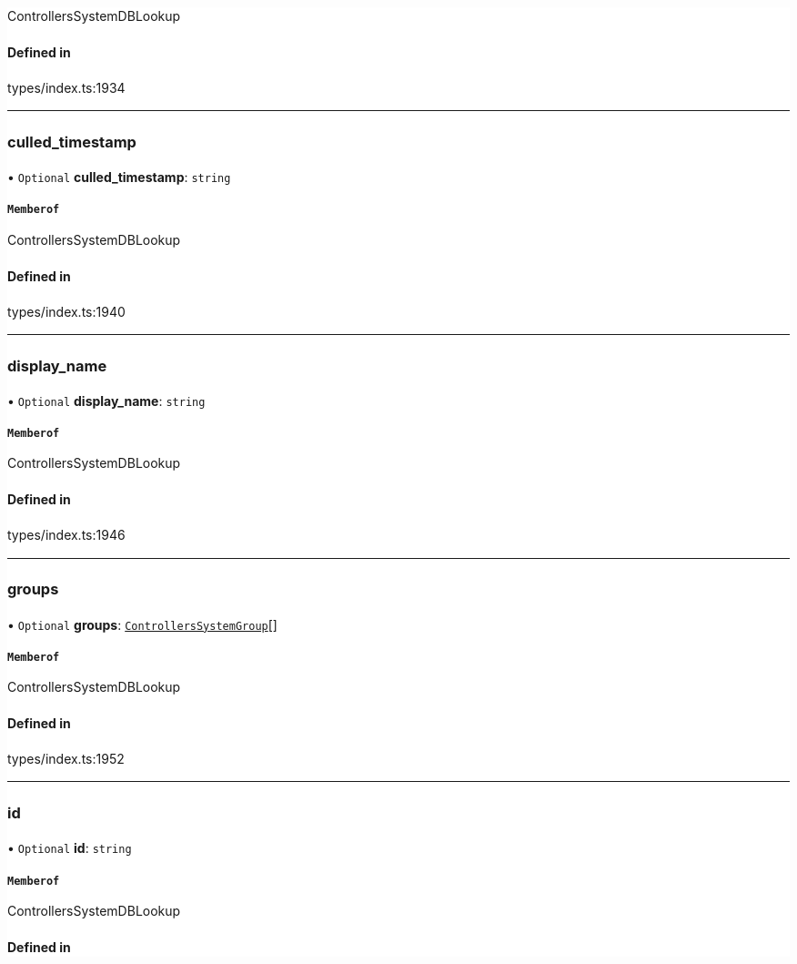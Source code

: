 ControllersSystemDBLookup

#### Defined in

types/index.ts:1934

___

### culled\_timestamp

• `Optional` **culled\_timestamp**: `string`

**`Memberof`**

ControllersSystemDBLookup

#### Defined in

types/index.ts:1940

___

### display\_name

• `Optional` **display\_name**: `string`

**`Memberof`**

ControllersSystemDBLookup

#### Defined in

types/index.ts:1946

___

### groups

• `Optional` **groups**: [`ControllersSystemGroup`](ControllersSystemGroup.md)[]

**`Memberof`**

ControllersSystemDBLookup

#### Defined in

types/index.ts:1952

___

### id

• `Optional` **id**: `string`

**`Memberof`**

ControllersSystemDBLookup

#### Defined in
